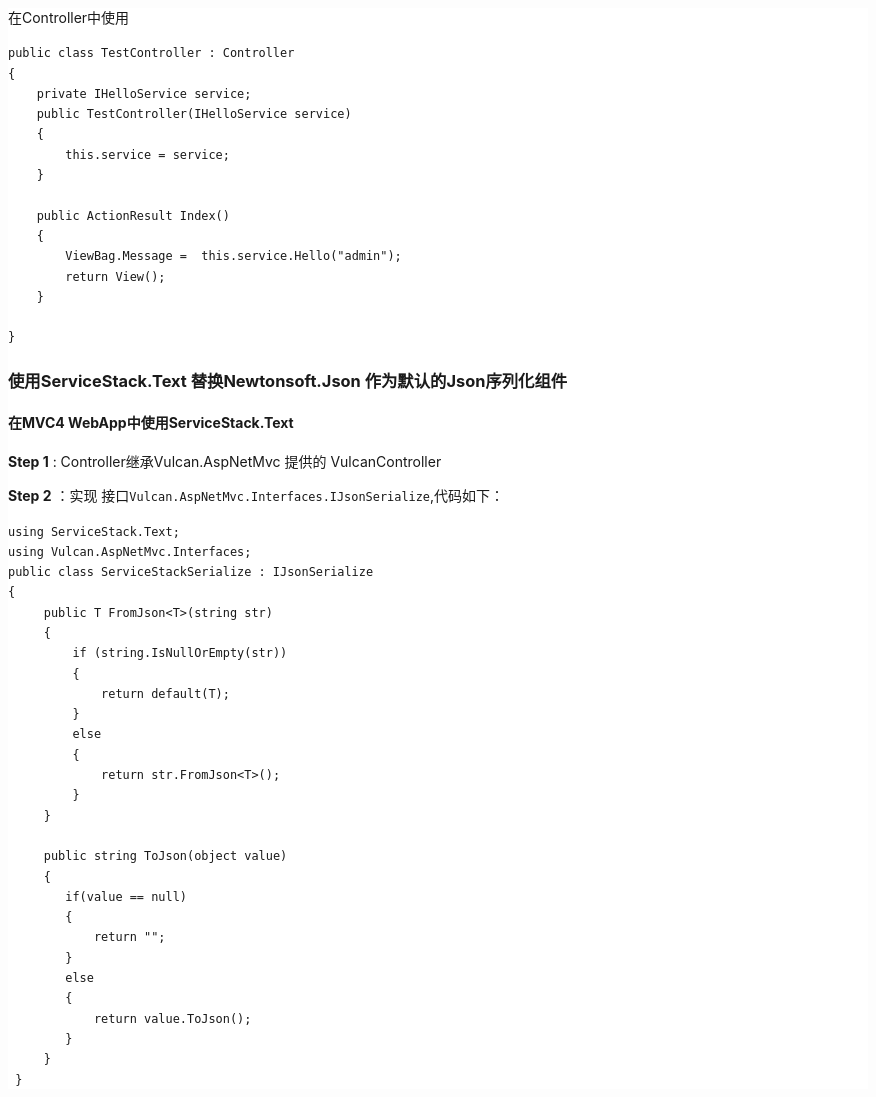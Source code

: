 在Controller中使用
```
public class TestController : Controller
{
    private IHelloService service;
    public TestController(IHelloService service)
    {
        this.service = service;
    }
    
    public ActionResult Index()
    {
        ViewBag.Message =  this.service.Hello("admin");
        return View();
    }

}
```


### 使用ServiceStack.Text 替换Newtonsoft.Json 作为默认的Json序列化组件

#### 在MVC4 WebApp中使用ServiceStack.Text

**Step 1** : Controller继承Vulcan.AspNetMvc 提供的 VulcanController

**Step 2** ：实现 接口`Vulcan.AspNetMvc.Interfaces.IJsonSerialize`,代码如下：
```
using ServiceStack.Text;
using Vulcan.AspNetMvc.Interfaces;
public class ServiceStackSerialize : IJsonSerialize
{
     public T FromJson<T>(string str)
     {
         if (string.IsNullOrEmpty(str))
         {
             return default(T);
         }
         else
         {
             return str.FromJson<T>();
         }
     }

     public string ToJson(object value)
     {
        if(value == null)
        {
            return ""; 
        }
        else
        {
            return value.ToJson();
        }
     }
 }
```
